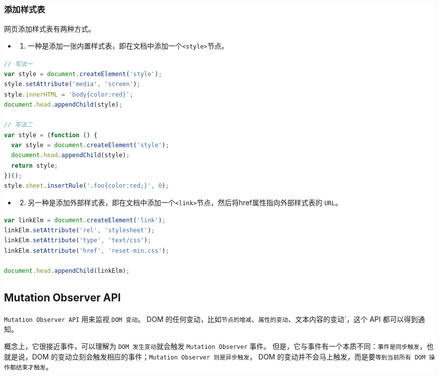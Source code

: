 ### 添加样式表

网页添加样式表有两种方式。
- 1. 一种是添加一张内置样式表，即在文档中添加一个`<style>`节点。

```js
// 写法一
var style = document.createElement('style');
style.setAttribute('media', 'screen');
style.innerHTML = 'body{color:red}';
document.head.appendChild(style);

// 写法二
var style = (function () {
  var style = document.createElement('style');
  document.head.appendChild(style);
  return style;
})();
style.sheet.insertRule('.foo{color:red;}', 0);
```

- 2. 另一种是添加外部样式表，即在文档中添加一个`<link>`节点，然后将href属性指向外部样式表的 `URL`。
```js
var linkElm = document.createElement('link');
linkElm.setAttribute('rel', 'stylesheet');
linkElm.setAttribute('type', 'text/css');
linkElm.setAttribute('href', 'reset-min.css');

document.head.appendChild(linkElm);
```


## Mutation Observer API
`Mutation Observer API` 用来监视 `DOM 变动`。
DOM 的任何变动，比如`节点的增减`、`属性的变动`、文本内容的变动`，这个 API 都可以得到通知。

概念上，它很接近事件，可以理解为 `DOM 发生变动`就会触发 `Mutation Observer` 事件。
但是，它与事件有一个本质不同：`事件是同步触发`，也就是说，DOM 的变动立刻会触发相应的事件；`Mutation Observer 则是异步触发`，
DOM 的变动并不会马上触发，而是要`等到当前所有 DOM 操作都结束才触发`。